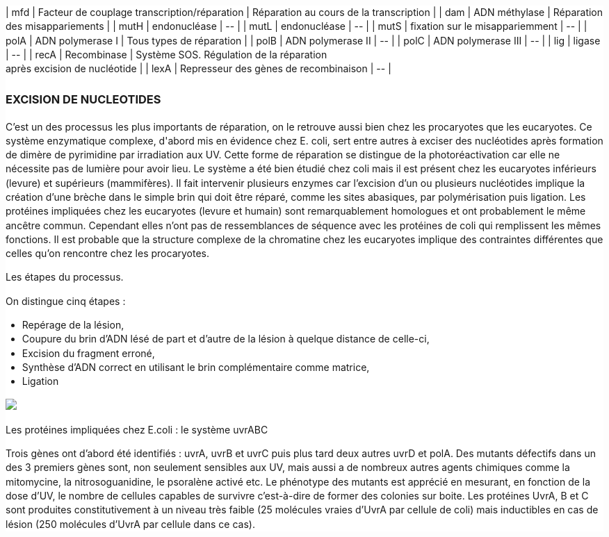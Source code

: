 | mfd      | Facteur de couplage transcription/réparation  | Réparation au cours de la transcription                                     |
| dam      | ADN méthylase                                 | Réparation des misappariements                                              |
| mutH     | endonucléase                                  | --                                                                          |
| mutL     | endonucléase                                  | --                                                                          |
| mutS     | fixation sur le misappariemment               | --                                                                          |
| polA     | ADN polymerase I                              | Tous types de réparation                                                    |
| polB     | ADN polymerase II                             | --                                                                          |
| polC     | ADN polymerase III                            | --                                                                          |
| lig      | ligase                                        | --                                                                          |
| recA     | Recombinase                                   | Système SOS. Régulation de la réparation<br> après excision de nucléotide   |
| lexA     | Represseur des gènes de recombinaison         | --                                                                          |

### EXCISION DE NUCLEOTIDES

C’est un des processus les plus importants de réparation, on le retrouve aussi bien chez les procaryotes que les eucaryotes. Ce système enzymatique complexe, d'abord mis en évidence chez E. coli, sert entre autres à exciser des nucléotides après formation de dimère de pyrimidine par irradiation aux UV. Cette forme de réparation se distingue de la photoréactivation car elle ne nécessite pas de lumière pour avoir lieu. Le système a été bien étudié chez coli mais il est présent chez les eucaryotes inférieurs (levure) et supérieurs (mammifères). Il fait intervenir plusieurs enzymes car l’excision d’un ou plusieurs nucléotides implique la création d’une brèche dans le simple brin qui doit être réparé, comme les sites abasiques, par polymérisation puis ligation.
Les protéines impliquées chez les eucaryotes (levure et humain) sont remarquablement homologues et ont probablement le même ancêtre commun. Cependant elles n’ont pas de ressemblances de séquence avec les protéines de coli qui remplissent les mêmes fonctions. Il est probable que la structure complexe de la chromatine chez les eucaryotes implique des contraintes différentes que celles qu’on rencontre chez les procaryotes. 


Les étapes du processus.

On distingue cinq étapes :

- Repérage de la lésion,
- Coupure du brin d’ADN lésé de part et d’autre de la lésion à quelque distance de celle-ci,
- Excision du fragment erroné,
- Synthèse d’ADN correct en utilisant le brin complémentaire comme matrice,
- Ligation

![](img/09/image010.jpg)

Les protéines impliquées chez E.coli : le système uvrABC 

Trois gènes ont d’abord été identifiés : uvrA, uvrB et uvrC puis plus tard deux autres uvrD et polA. Des mutants défectifs dans un des 3 premiers gènes sont, non seulement sensibles aux UV, mais aussi a de nombreux autres agents chimiques comme la mitomycine, la nitrosoguanidine, le psoralène activé etc. Le phénotype des mutants est apprécié en mesurant, en fonction de la dose d’UV, le nombre de cellules capables de survivre c’est-à-dire de former des colonies sur boite.
Les protéines UvrA, B et C sont produites constitutivement à un niveau très faible (25 molécules vraies d’UvrA par cellule de coli) mais inductibles en cas de lésion (250 molécules d’UvrA par cellule dans ce cas).
